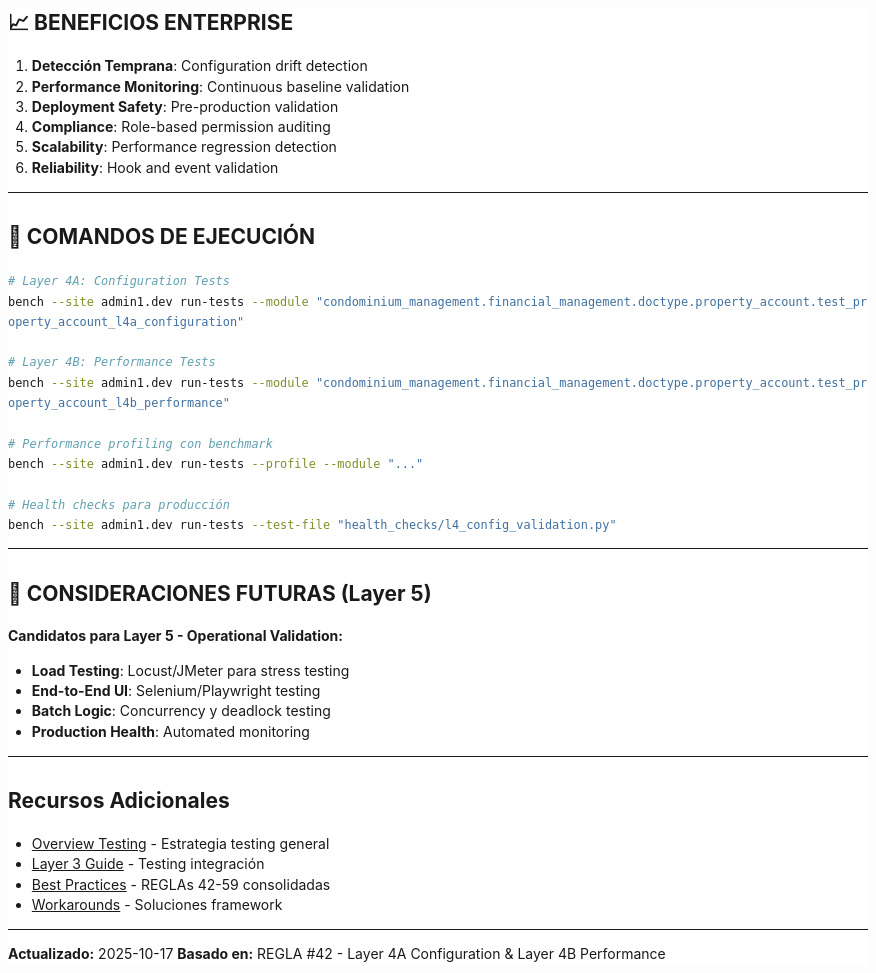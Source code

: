 
## 📈 **BENEFICIOS ENTERPRISE**

1. **Detección Temprana**: Configuration drift detection
2. **Performance Monitoring**: Continuous baseline validation
3. **Deployment Safety**: Pre-production validation
4. **Compliance**: Role-based permission auditing
5. **Scalability**: Performance regression detection
6. **Reliability**: Hook and event validation

---

## 🎯 **COMANDOS DE EJECUCIÓN**

```bash
# Layer 4A: Configuration Tests
bench --site admin1.dev run-tests --module "condominium_management.financial_management.doctype.property_account.test_property_account_l4a_configuration"

# Layer 4B: Performance Tests  
bench --site admin1.dev run-tests --module "condominium_management.financial_management.doctype.property_account.test_property_account_l4b_performance"

# Performance profiling con benchmark
bench --site admin1.dev run-tests --profile --module "..."

# Health checks para producción
bench --site admin1.dev run-tests --test-file "health_checks/l4_config_validation.py"
```

---

## 🔄 **CONSIDERACIONES FUTURAS (Layer 5)**

**Candidatos para Layer 5 - Operational Validation:**
- **Load Testing**: Locust/JMeter para stress testing
- **End-to-End UI**: Selenium/Playwright testing
- **Batch Logic**: Concurrency y deadlock testing
- **Production Health**: Automated monitoring

---

## Recursos Adicionales

- [Overview Testing](overview.md) - Estrategia testing general
- [Layer 3 Guide](layer3-guide.md) - Testing integración
- [Best Practices](best-practices.md) - REGLAs 42-59 consolidadas
- [Workarounds](../framework-knowledge/workarounds.md) - Soluciones framework

---

**Actualizado:** 2025-10-17
**Basado en:** REGLA #42 - Layer 4A Configuration & Layer 4B Performance